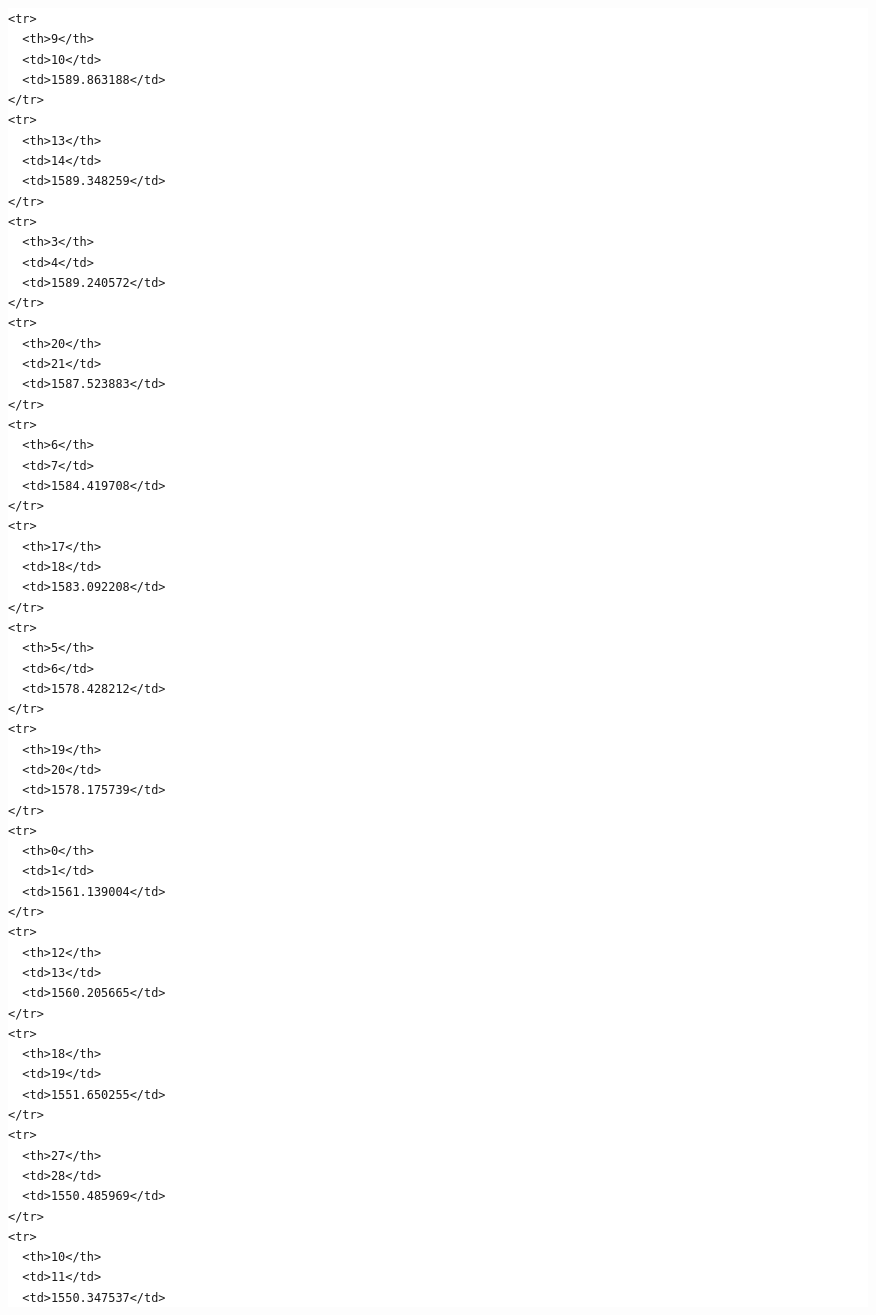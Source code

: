     <tr>
      <th>9</th>
      <td>10</td>
      <td>1589.863188</td>
    </tr>
    <tr>
      <th>13</th>
      <td>14</td>
      <td>1589.348259</td>
    </tr>
    <tr>
      <th>3</th>
      <td>4</td>
      <td>1589.240572</td>
    </tr>
    <tr>
      <th>20</th>
      <td>21</td>
      <td>1587.523883</td>
    </tr>
    <tr>
      <th>6</th>
      <td>7</td>
      <td>1584.419708</td>
    </tr>
    <tr>
      <th>17</th>
      <td>18</td>
      <td>1583.092208</td>
    </tr>
    <tr>
      <th>5</th>
      <td>6</td>
      <td>1578.428212</td>
    </tr>
    <tr>
      <th>19</th>
      <td>20</td>
      <td>1578.175739</td>
    </tr>
    <tr>
      <th>0</th>
      <td>1</td>
      <td>1561.139004</td>
    </tr>
    <tr>
      <th>12</th>
      <td>13</td>
      <td>1560.205665</td>
    </tr>
    <tr>
      <th>18</th>
      <td>19</td>
      <td>1551.650255</td>
    </tr>
    <tr>
      <th>27</th>
      <td>28</td>
      <td>1550.485969</td>
    </tr>
    <tr>
      <th>10</th>
      <td>11</td>
      <td>1550.347537</td>